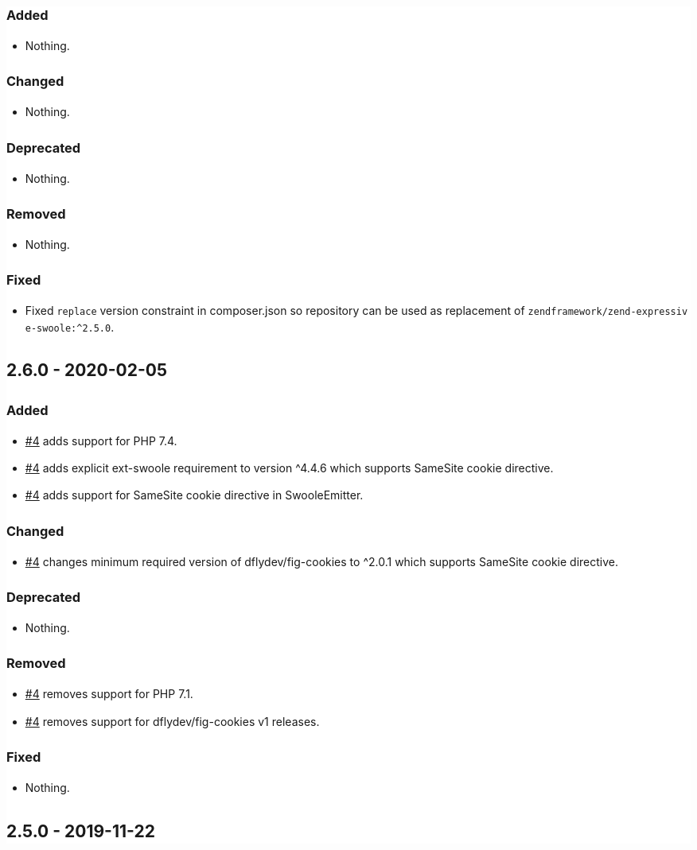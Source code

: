 ### Added

- Nothing.

### Changed

- Nothing.

### Deprecated

- Nothing.

### Removed

- Nothing.

### Fixed

- Fixed `replace` version constraint in composer.json so repository can be used as replacement of `zendframework/zend-expressive-swoole:^2.5.0`.

## 2.6.0 - 2020-02-05

### Added

- [#4](https://github.com/mezzio/mezzio-swoole/pull/4) adds support for PHP 7.4.

- [#4](https://github.com/mezzio/mezzio-swoole/pull/4) adds explicit ext-swoole requirement to version ^4.4.6 which supports SameSite cookie directive.

- [#4](https://github.com/mezzio/mezzio-swoole/pull/4) adds support for SameSite cookie directive in SwooleEmitter.

### Changed

- [#4](https://github.com/mezzio/mezzio-swoole/pull/4) changes minimum required version of dflydev/fig-cookies to ^2.0.1 which supports SameSite cookie directive.

### Deprecated

- Nothing.

### Removed

- [#4](https://github.com/mezzio/mezzio-swoole/pull/4) removes support for PHP 7.1.

- [#4](https://github.com/mezzio/mezzio-swoole/pull/4) removes support for dflydev/fig-cookies v1 releases.

### Fixed

- Nothing.

## 2.5.0 - 2019-11-22
